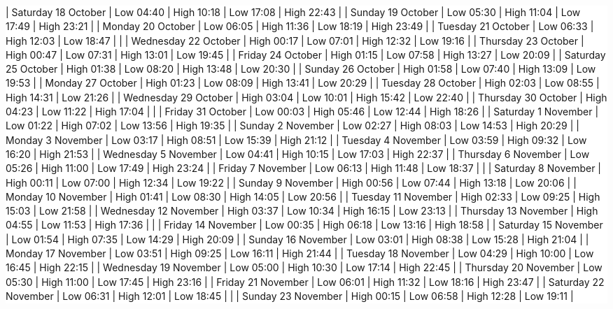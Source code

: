 | Saturday 18 October | Low 04:40 | High 10:18 | Low 17:08 | High 22:43 | 
| Sunday 19 October | Low 05:30 | High 11:04 | Low 17:49 | High 23:21 | 
| Monday 20 October | Low 06:05 | High 11:36 | Low 18:19 | High 23:49 | 
| Tuesday 21 October | Low 06:33 | High 12:03 | Low 18:47 |  | 
| Wednesday 22 October | High 00:17 | Low 07:01 | High 12:32 | Low 19:16 | 
| Thursday 23 October | High 00:47 | Low 07:31 | High 13:01 | Low 19:45 | 
| Friday 24 October | High 01:15 | Low 07:58 | High 13:27 | Low 20:09 | 
| Saturday 25 October | High 01:38 | Low 08:20 | High 13:48 | Low 20:30 | 
| Sunday 26 October | High 01:58 | Low 07:40 | High 13:09 | Low 19:53 | 
| Monday 27 October | High 01:23 | Low 08:09 | High 13:41 | Low 20:29 | 
| Tuesday 28 October | High 02:03 | Low 08:55 | High 14:31 | Low 21:26 | 
| Wednesday 29 October | High 03:04 | Low 10:01 | High 15:42 | Low 22:40 | 
| Thursday 30 October | High 04:23 | Low 11:22 | High 17:04 |  | 
| Friday 31 October | Low 00:03 | High 05:46 | Low 12:44 | High 18:26 | 
| Saturday 1 November | Low 01:22 | High 07:02 | Low 13:56 | High 19:35 | 
| Sunday 2 November | Low 02:27 | High 08:03 | Low 14:53 | High 20:29 | 
| Monday 3 November | Low 03:17 | High 08:51 | Low 15:39 | High 21:12 | 
| Tuesday 4 November | Low 03:59 | High 09:32 | Low 16:20 | High 21:53 | 
| Wednesday 5 November | Low 04:41 | High 10:15 | Low 17:03 | High 22:37 | 
| Thursday 6 November | Low 05:26 | High 11:00 | Low 17:49 | High 23:24 | 
| Friday 7 November | Low 06:13 | High 11:48 | Low 18:37 |  | 
| Saturday 8 November | High 00:11 | Low 07:00 | High 12:34 | Low 19:22 | 
| Sunday 9 November | High 00:56 | Low 07:44 | High 13:18 | Low 20:06 | 
| Monday 10 November | High 01:41 | Low 08:30 | High 14:05 | Low 20:56 | 
| Tuesday 11 November | High 02:33 | Low 09:25 | High 15:03 | Low 21:58 | 
| Wednesday 12 November | High 03:37 | Low 10:34 | High 16:15 | Low 23:13 | 
| Thursday 13 November | High 04:55 | Low 11:53 | High 17:36 |  | 
| Friday 14 November | Low 00:35 | High 06:18 | Low 13:16 | High 18:58 | 
| Saturday 15 November | Low 01:54 | High 07:35 | Low 14:29 | High 20:09 | 
| Sunday 16 November | Low 03:01 | High 08:38 | Low 15:28 | High 21:04 | 
| Monday 17 November | Low 03:51 | High 09:25 | Low 16:11 | High 21:44 | 
| Tuesday 18 November | Low 04:29 | High 10:00 | Low 16:45 | High 22:15 | 
| Wednesday 19 November | Low 05:00 | High 10:30 | Low 17:14 | High 22:45 | 
| Thursday 20 November | Low 05:30 | High 11:00 | Low 17:45 | High 23:16 | 
| Friday 21 November | Low 06:01 | High 11:32 | Low 18:16 | High 23:47 | 
| Saturday 22 November | Low 06:31 | High 12:01 | Low 18:45 |  | 
| Sunday 23 November | High 00:15 | Low 06:58 | High 12:28 | Low 19:11 | 